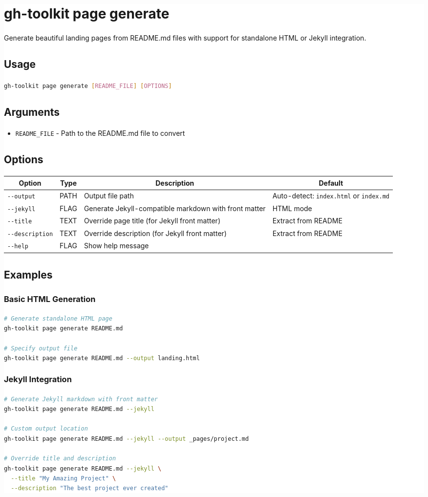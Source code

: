 # gh-toolkit page generate

Generate beautiful landing pages from README.md files with support for standalone HTML or Jekyll integration.

## Usage

```bash
gh-toolkit page generate [README_FILE] [OPTIONS]
```

## Arguments

- `README_FILE` - Path to the README.md file to convert

## Options

| Option | Type | Description | Default |
|--------|------|-------------|---------|
| `--output` | PATH | Output file path | Auto-detect: `index.html` or `index.md` |
| `--jekyll` | FLAG | Generate Jekyll-compatible markdown with front matter | HTML mode |
| `--title` | TEXT | Override page title (for Jekyll front matter) | Extract from README |
| `--description` | TEXT | Override description (for Jekyll front matter) | Extract from README |
| `--help` | FLAG | Show help message | |

## Examples

### Basic HTML Generation

```bash
# Generate standalone HTML page
gh-toolkit page generate README.md

# Specify output file
gh-toolkit page generate README.md --output landing.html
```

### Jekyll Integration

```bash
# Generate Jekyll markdown with front matter
gh-toolkit page generate README.md --jekyll

# Custom output location
gh-toolkit page generate README.md --jekyll --output _pages/project.md

# Override title and description
gh-toolkit page generate README.md --jekyll \
  --title "My Amazing Project" \
  --description "The best project ever created"
```
